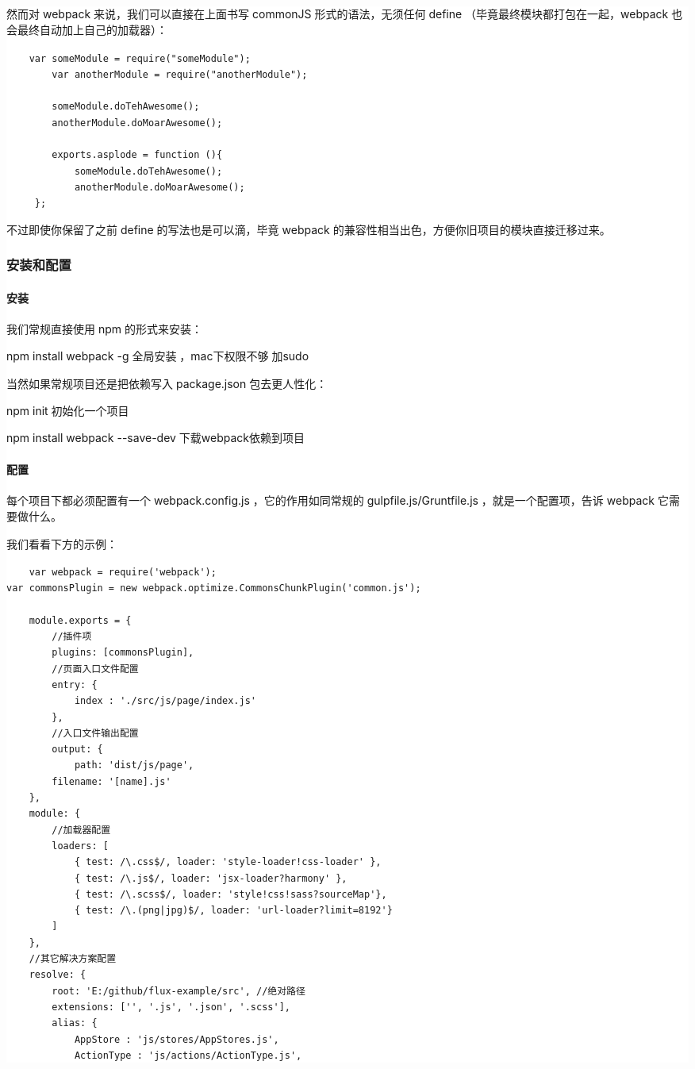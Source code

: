 		
然而对 webpack 来说，我们可以直接在上面书写 commonJS 形式的语法，无须任何 define （毕竟最终模块都打包在一起，webpack 也会最终自动加上自己的加载器）：


		var someModule = require("someModule");
		    var anotherModule = require("anotherModule");    
		 
		    someModule.doTehAwesome();
		    anotherModule.doMoarAwesome();
		 
		    exports.asplode = function (){
		        someModule.doTehAwesome();
		        anotherModule.doMoarAwesome();
		 };
		 
		 
不过即使你保留了之前 define 的写法也是可以滴，毕竟 webpack 的兼容性相当出色，方便你旧项目的模块直接迁移过来。


###  安装和配置 ###

#### 安装 


我们常规直接使用 npm 的形式来安装：

npm install webpack -g  全局安装 ，mac下权限不够 加sudo

当然如果常规项目还是把依赖写入 package.json 包去更人性化：

npm init  初始化一个项目

npm install webpack --save-dev     下载webpack依赖到项目

#### 配置 
每个项目下都必须配置有一个 webpack.config.js ，它的作用如同常规的 gulpfile.js/Gruntfile.js ，就是一个配置项，告诉 webpack 它需要做什么。


我们看看下方的示例：


		var webpack = require('webpack');
	var commonsPlugin = new webpack.optimize.CommonsChunkPlugin('common.js');
	 
		module.exports = {
		    //插件项
		    plugins: [commonsPlugin],
		    //页面入口文件配置
		    entry: {
		        index : './src/js/page/index.js'
		    },
		    //入口文件输出配置
		    output: {
		        path: 'dist/js/page',
	        filename: '[name].js'
	    },
	    module: {
	        //加载器配置
	        loaders: [
	            { test: /\.css$/, loader: 'style-loader!css-loader' },
	            { test: /\.js$/, loader: 'jsx-loader?harmony' },
	            { test: /\.scss$/, loader: 'style!css!sass?sourceMap'},
	            { test: /\.(png|jpg)$/, loader: 'url-loader?limit=8192'}
	        ]
	    },
	    //其它解决方案配置
	    resolve: {
	        root: 'E:/github/flux-example/src', //绝对路径
	        extensions: ['', '.js', '.json', '.scss'],
	        alias: {
	            AppStore : 'js/stores/AppStores.js',
	            ActionType : 'js/actions/ActionType.js',